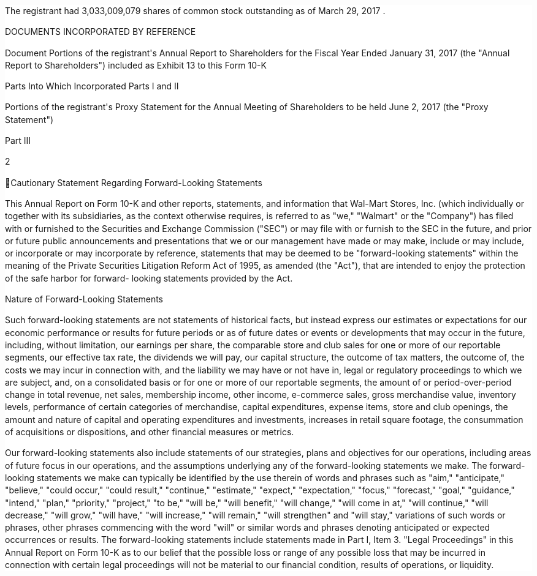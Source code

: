 The registrant had 3,033,009,079 shares of common stock outstanding as of March 29, 2017 .

DOCUMENTS INCORPORATED BY REFERENCE

Document
Portions of the registrant's Annual Report to Shareholders for the Fiscal Year
Ended January 31, 2017 (the "Annual Report to Shareholders") included as
Exhibit 13  to this Form 10-K

Parts Into Which Incorporated
Parts I and II

Portions of the registrant's Proxy Statement for the Annual Meeting of
Shareholders to be held June 2, 2017 (the "Proxy Statement")

Part III

2

Cautionary Statement Regarding Forward-Looking Statements

This Annual Report on Form 10-K and other reports, statements, and information that Wal-Mart Stores, Inc. (which individually or together with its subsidiaries, as
the context otherwise requires, is referred to as "we," "Walmart" or the "Company") has filed with or furnished to the Securities and Exchange Commission
("SEC") or may file with or furnish to the SEC in the future, and prior or future public announcements and presentations that we or our management have made or
may make, include or may include, or incorporate or may incorporate by reference, statements that may be deemed to be "forward-looking statements" within the
meaning of the Private Securities Litigation Reform Act of 1995, as amended (the "Act"), that are intended to enjoy the protection of the safe harbor for forward-
looking statements provided by the Act.

Nature of Forward-Looking Statements

Such forward-looking statements are not statements of historical facts, but instead express our estimates or expectations for our economic performance or results
for future periods or as of future dates or events or developments that may occur in the future, including, without limitation, our earnings per share, the comparable
store and club sales for one or more of our reportable segments, our effective tax rate, the dividends we will pay, our capital structure, the outcome of tax matters,
the outcome of, the costs we may incur in connection with, and the liability we may have or not have in, legal or regulatory proceedings to which we are subject,
and, on a consolidated basis or for one or more of our reportable segments, the amount of or period-over-period change in total revenue, net sales, membership
income, other income, e-commerce sales, gross merchandise value, inventory levels, performance of certain categories of merchandise, capital expenditures,
expense items, store and club openings, the amount and nature of capital and operating expenditures and investments, increases in retail square footage, the
consummation of acquisitions or dispositions, and other financial measures or metrics.

Our forward-looking statements also include statements of our strategies, plans and objectives for our operations, including areas of future focus in our operations,
and the assumptions underlying any of the forward-looking statements we make. The forward-looking statements we make can typically be identified by the use
therein of words and phrases such as "aim," "anticipate," "believe," "could occur," "could result," "continue," "estimate," "expect," "expectation," "focus,"
"forecast," "goal," "guidance," "intend," "plan," "priority," "project," "to be," "will be," "will benefit," "will change," "will come in at," "will continue," "will
decrease," "will grow," "will have," "will increase," "will remain," "will strengthen" and "will stay," variations of such words or phrases, other phrases
commencing with the word "will" or similar words and phrases denoting anticipated or expected occurrences or results. The forward-looking statements include
statements made in Part I, Item 3. "Legal Proceedings" in this Annual Report on Form 10-K as to our belief that the possible loss or range of any possible loss that
may be incurred in connection with certain legal proceedings will not be material to our financial condition, results of operations, or liquidity.
